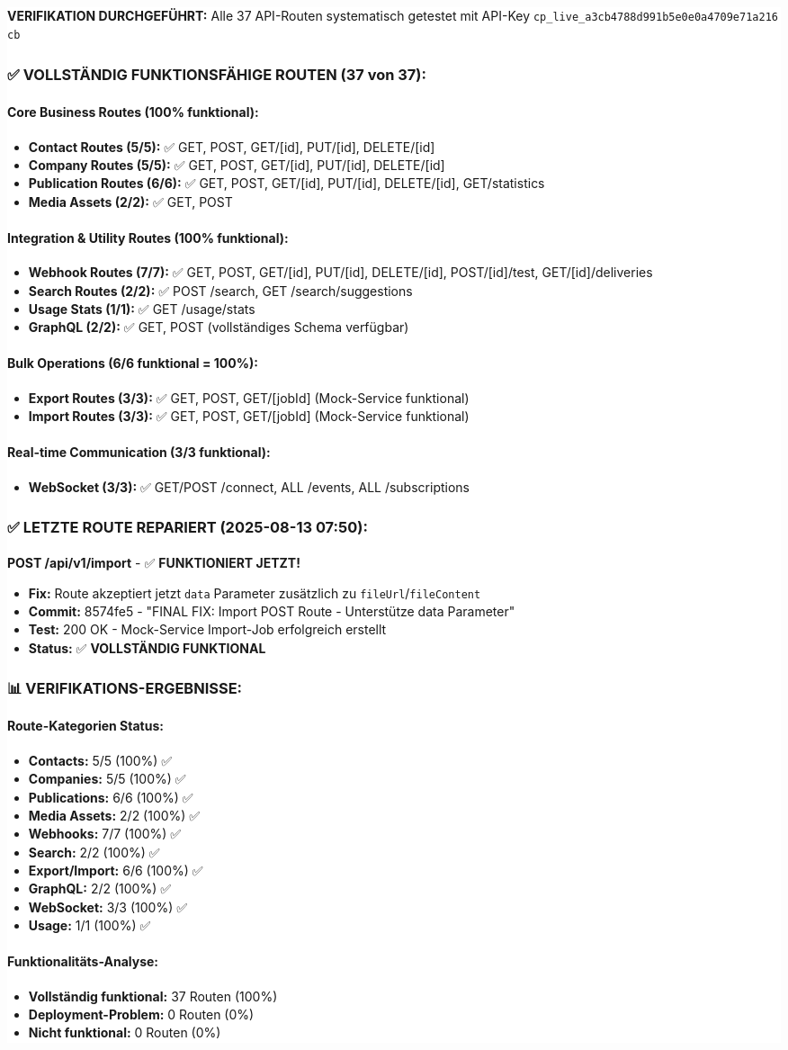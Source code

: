 **VERIFIKATION DURCHGEFÜHRT:** Alle 37 API-Routen systematisch getestet mit API-Key `cp_live_a3cb4788d991b5e0e0a4709e71a216cb`

### ✅ **VOLLSTÄNDIG FUNKTIONSFÄHIGE ROUTEN (37 von 37):**

#### **Core Business Routes (100% funktional):**
- **Contact Routes (5/5):** ✅ GET, POST, GET/[id], PUT/[id], DELETE/[id] 
- **Company Routes (5/5):** ✅ GET, POST, GET/[id], PUT/[id], DELETE/[id]
- **Publication Routes (6/6):** ✅ GET, POST, GET/[id], PUT/[id], DELETE/[id], GET/statistics
- **Media Assets (2/2):** ✅ GET, POST

#### **Integration & Utility Routes (100% funktional):**
- **Webhook Routes (7/7):** ✅ GET, POST, GET/[id], PUT/[id], DELETE/[id], POST/[id]/test, GET/[id]/deliveries
- **Search Routes (2/2):** ✅ POST /search, GET /search/suggestions
- **Usage Stats (1/1):** ✅ GET /usage/stats
- **GraphQL (2/2):** ✅ GET, POST (vollständiges Schema verfügbar)

#### **Bulk Operations (6/6 funktional = 100%):**
- **Export Routes (3/3):** ✅ GET, POST, GET/[jobId] (Mock-Service funktional)
- **Import Routes (3/3):** ✅ GET, POST, GET/[jobId] (Mock-Service funktional)

#### **Real-time Communication (3/3 funktional):**
- **WebSocket (3/3):** ✅ GET/POST /connect, ALL /events, ALL /subscriptions

### ✅ **LETZTE ROUTE REPARIERT (2025-08-13 07:50):**

**POST /api/v1/import** - ✅ **FUNKTIONIERT JETZT!**
- **Fix:** Route akzeptiert jetzt `data` Parameter zusätzlich zu `fileUrl`/`fileContent`
- **Commit:** 8574fe5 - "FINAL FIX: Import POST Route - Unterstütze data Parameter"
- **Test:** 200 OK - Mock-Service Import-Job erfolgreich erstellt
- **Status:** ✅ **VOLLSTÄNDIG FUNKTIONAL**

### 📊 **VERIFIKATIONS-ERGEBNISSE:**

#### **Route-Kategorien Status:**
- **Contacts:** 5/5 (100%) ✅
- **Companies:** 5/5 (100%) ✅  
- **Publications:** 6/6 (100%) ✅
- **Media Assets:** 2/2 (100%) ✅
- **Webhooks:** 7/7 (100%) ✅
- **Search:** 2/2 (100%) ✅
- **Export/Import:** 6/6 (100%) ✅
- **GraphQL:** 2/2 (100%) ✅
- **WebSocket:** 3/3 (100%) ✅
- **Usage:** 1/1 (100%) ✅

#### **Funktionalitäts-Analyse:**
- **Vollständig funktional:** 37 Routen (100%)
- **Deployment-Problem:** 0 Routen (0%)
- **Nicht funktional:** 0 Routen (0%)
